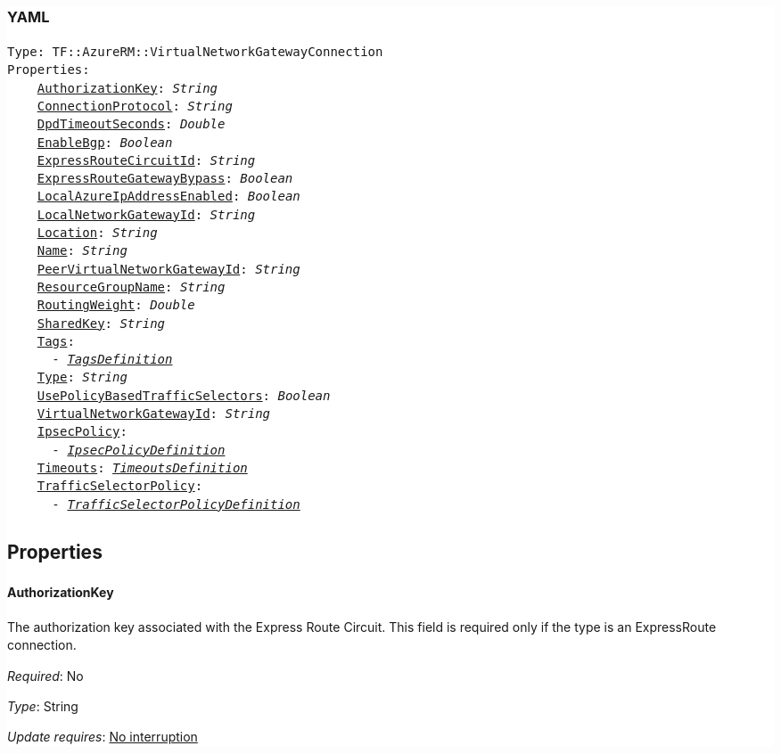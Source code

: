 ### YAML

<pre>
Type: TF::AzureRM::VirtualNetworkGatewayConnection
Properties:
    <a href="#authorizationkey" title="AuthorizationKey">AuthorizationKey</a>: <i>String</i>
    <a href="#connectionprotocol" title="ConnectionProtocol">ConnectionProtocol</a>: <i>String</i>
    <a href="#dpdtimeoutseconds" title="DpdTimeoutSeconds">DpdTimeoutSeconds</a>: <i>Double</i>
    <a href="#enablebgp" title="EnableBgp">EnableBgp</a>: <i>Boolean</i>
    <a href="#expressroutecircuitid" title="ExpressRouteCircuitId">ExpressRouteCircuitId</a>: <i>String</i>
    <a href="#expressroutegatewaybypass" title="ExpressRouteGatewayBypass">ExpressRouteGatewayBypass</a>: <i>Boolean</i>
    <a href="#localazureipaddressenabled" title="LocalAzureIpAddressEnabled">LocalAzureIpAddressEnabled</a>: <i>Boolean</i>
    <a href="#localnetworkgatewayid" title="LocalNetworkGatewayId">LocalNetworkGatewayId</a>: <i>String</i>
    <a href="#location" title="Location">Location</a>: <i>String</i>
    <a href="#name" title="Name">Name</a>: <i>String</i>
    <a href="#peervirtualnetworkgatewayid" title="PeerVirtualNetworkGatewayId">PeerVirtualNetworkGatewayId</a>: <i>String</i>
    <a href="#resourcegroupname" title="ResourceGroupName">ResourceGroupName</a>: <i>String</i>
    <a href="#routingweight" title="RoutingWeight">RoutingWeight</a>: <i>Double</i>
    <a href="#sharedkey" title="SharedKey">SharedKey</a>: <i>String</i>
    <a href="#tags" title="Tags">Tags</a>: <i>
      - <a href="tagsdefinition.md">TagsDefinition</a></i>
    <a href="#type" title="Type">Type</a>: <i>String</i>
    <a href="#usepolicybasedtrafficselectors" title="UsePolicyBasedTrafficSelectors">UsePolicyBasedTrafficSelectors</a>: <i>Boolean</i>
    <a href="#virtualnetworkgatewayid" title="VirtualNetworkGatewayId">VirtualNetworkGatewayId</a>: <i>String</i>
    <a href="#ipsecpolicy" title="IpsecPolicy">IpsecPolicy</a>: <i>
      - <a href="ipsecpolicydefinition.md">IpsecPolicyDefinition</a></i>
    <a href="#timeouts" title="Timeouts">Timeouts</a>: <i><a href="timeoutsdefinition.md">TimeoutsDefinition</a></i>
    <a href="#trafficselectorpolicy" title="TrafficSelectorPolicy">TrafficSelectorPolicy</a>: <i>
      - <a href="trafficselectorpolicydefinition.md">TrafficSelectorPolicyDefinition</a></i>
</pre>

## Properties

#### AuthorizationKey

The authorization key associated with the
Express Route Circuit. This field is required only if the type is an
ExpressRoute connection.

_Required_: No

_Type_: String

_Update requires_: [No interruption](https://docs.aws.amazon.com/AWSCloudFormation/latest/UserGuide/using-cfn-updating-stacks-update-behaviors.html#update-no-interrupt)
